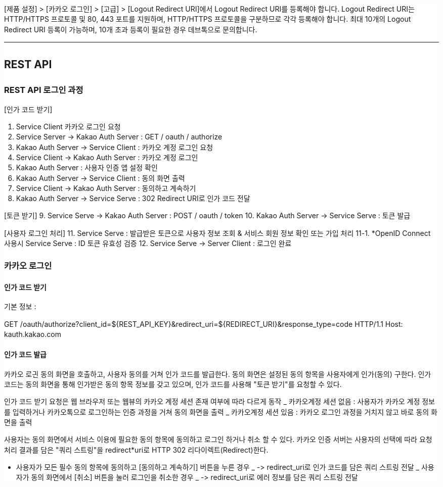 [제품 설정] > [카카오 로그인] > [고급] > [Logout Redirect URI]에서 Logout Redirect URI를 등록해야 합니다.
Logout Redirect URI는 HTTP/HTTPS 프로토콜 및 80, 443 포트를 지원하며, HTTP/HTTPS 프로토콜을 구분하므로 각각 등록해야 합니다. 최대 10개의 Logout Redirect URI 등록이 가능하며, 10개 초과 등록이 필요한 경우 데브톡으로 문의합니다.

---

## REST API

### REST API 로그인 과정

[인가 코드 받기]

1. Service Client 카카오 로그인 요청
2. Service Server -> Kakao Auth Server : GET / oauth / authorize
3. Kakao Auth Server -> Service Client : 카카오 계정 로그인 요청
4. Service Client -> Kakao Auth Server : 카카오 계정 로그인
5. Kakao Auth Server : 사용자 인증 앱 설정 확인
6. Kakao Auth Server -> Service Client : 동의 화면 출력
7. Service Client -> Kakao Auth Server : 동의하고 계속하기
8. Kakao Auth Server -> Service Serve : 302 Redirect URI로 인가 코드 전달

[토큰 받기] 9. Service Serve -> Kakao Auth Server : POST / oauth / token 10. Kakao Auth Server -> Service Serve : 토큰 발급

[사용자 로그인 처리] 11. Service Serve : 발급받은 토큰으로 사용자 정보 조회 & 서비스 회원 정보 확인 또는 가입 처리
11-1. \*OpenID Connect 사용시 Service Serve : ID 토큰 유효성 검증 12. Service Serve -> Server Client : 로그인 완료

### 카카오 로그인

#### 인가 코드 받기

기본 정보 :

GET /oauth/authorize?client_id=${REST_API_KEY}&redirect_uri=${REDIRECT_URI}&response_type=code HTTP/1.1
Host: kauth.kakao.com

#### 인가 코드 발급

카카오 로긘 동의 화면을 호출하고, 사용자 동의를 거쳐 인가 코드를 발급한다.
동의 화면은 설정된 동의 항목을 사용자에게 인가(동의) 구한다.
인가 코드는 동의 화면을 통해 인가받은 동의 항목 정보를 갖고 있으며, 인가 코드를 사용해 "토큰 받기"를 요청할 수 있다.

인가 코드 받기 요청은 웹 브라우저 또는 웹뷰의 카카오 계정 세션 존재 여부에 따라 다르게 동작
_ 카카오계정 세션 없음 : 사용자가 카카오 계정 정보를 입력하거나 카카오톡으로 로그인하는 인증 과정을 거쳐 동의 화면을 출력
_ 카카오계정 세션 있음 : 카카오 로그인 과정을 거치지 않고 바로 동의 화면을 출력

사용자는 동의 화면에서 서비스 이용에 필요한 동의 항목에 동의하고 로그인 하거나 취소 할 수 있다.
카카오 인증 서버는 사용자의 선택에 따라 요청 처리 결과를 담은 "쿼리 스트링"을 redirect\*uri로 HTTP 302 리다이렉트(Redirect)한다.

- 사용자가 모든 필수 동의 항목에 동의하고 [동의하고 계속하기] 버튼을 누른 경우
  _ -> redirect_uri로 인가 코드를 담은 쿼리 스트링 전달
  _ 사용자가 동의 화면에서 [취소] 버튼을 눌러 로그인을 취소한 경우
  \_ -> redirect_uri로 에러 정보를 담은 쿼리 스트링 전달
